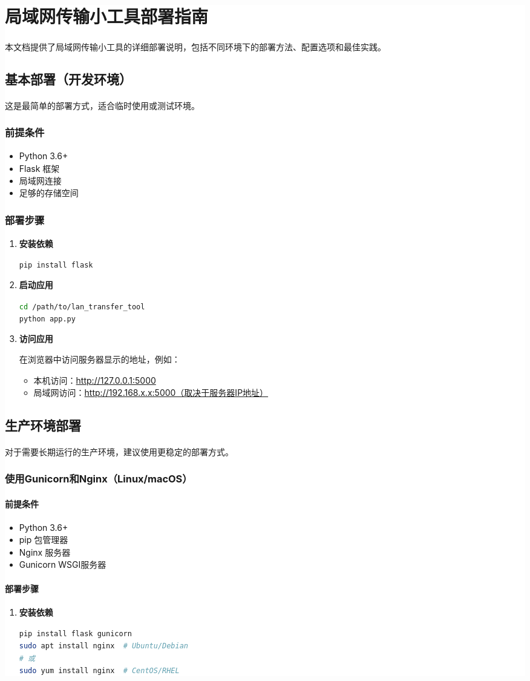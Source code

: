 # 局域网传输小工具部署指南

本文档提供了局域网传输小工具的详细部署说明，包括不同环境下的部署方法、配置选项和最佳实践。

## 基本部署（开发环境）

这是最简单的部署方式，适合临时使用或测试环境。

### 前提条件

- Python 3.6+
- Flask 框架
- 局域网连接
- 足够的存储空间

### 部署步骤

1. **安装依赖**

   ```bash
   pip install flask
   ```

2. **启动应用**

   ```bash
   cd /path/to/lan_transfer_tool
   python app.py
   ```

3. **访问应用**

   在浏览器中访问服务器显示的地址，例如：
   - 本机访问：http://127.0.0.1:5000
   - 局域网访问：http://192.168.x.x:5000（取决于服务器IP地址）

## 生产环境部署

对于需要长期运行的生产环境，建议使用更稳定的部署方式。

### 使用Gunicorn和Nginx（Linux/macOS）

#### 前提条件

- Python 3.6+
- pip 包管理器
- Nginx 服务器
- Gunicorn WSGI服务器

#### 部署步骤

1. **安装依赖**

   ```bash
   pip install flask gunicorn
   sudo apt install nginx  # Ubuntu/Debian
   # 或
   sudo yum install nginx  # CentOS/RHEL
   ```
